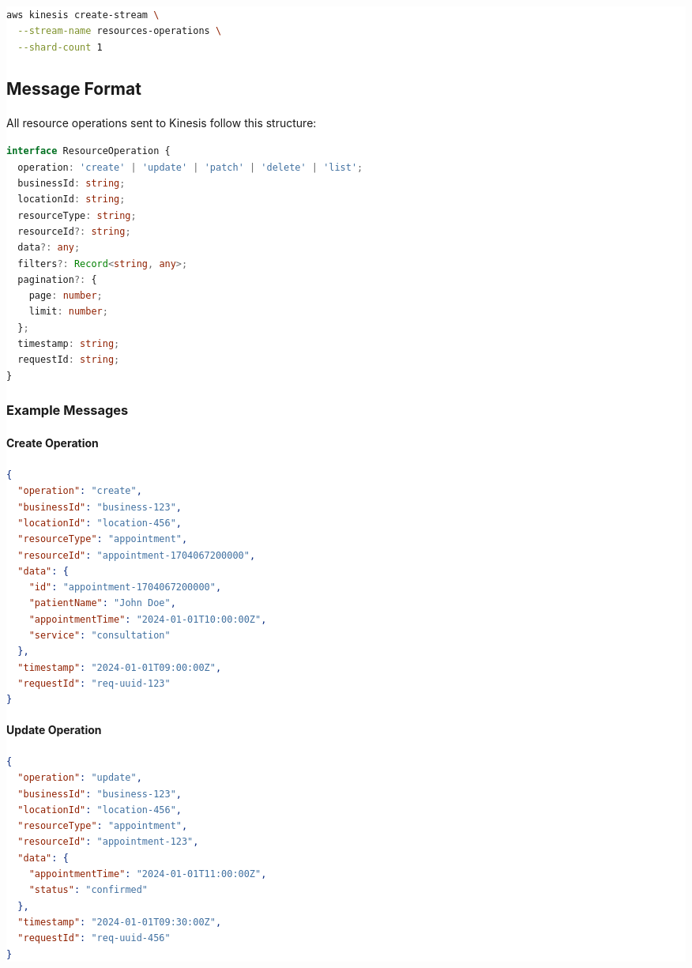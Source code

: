 ```bash
aws kinesis create-stream \
  --stream-name resources-operations \
  --shard-count 1
```

## Message Format

All resource operations sent to Kinesis follow this structure:

```typescript
interface ResourceOperation {
  operation: 'create' | 'update' | 'patch' | 'delete' | 'list';
  businessId: string;
  locationId: string;
  resourceType: string;
  resourceId?: string;
  data?: any;
  filters?: Record<string, any>;
  pagination?: {
    page: number;
    limit: number;
  };
  timestamp: string;
  requestId: string;
}
```

### Example Messages

#### Create Operation
```json
{
  "operation": "create",
  "businessId": "business-123",
  "locationId": "location-456",
  "resourceType": "appointment",
  "resourceId": "appointment-1704067200000",
  "data": {
    "id": "appointment-1704067200000",
    "patientName": "John Doe",
    "appointmentTime": "2024-01-01T10:00:00Z",
    "service": "consultation"
  },
  "timestamp": "2024-01-01T09:00:00Z",
  "requestId": "req-uuid-123"
}
```

#### Update Operation
```json
{
  "operation": "update",
  "businessId": "business-123",
  "locationId": "location-456",
  "resourceType": "appointment",
  "resourceId": "appointment-123",
  "data": {
    "appointmentTime": "2024-01-01T11:00:00Z",
    "status": "confirmed"
  },
  "timestamp": "2024-01-01T09:30:00Z",
  "requestId": "req-uuid-456"
}
```
